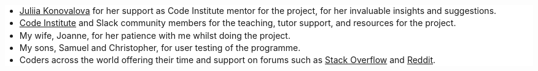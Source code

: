 - [Juliia Konovalova](https://github.com/IuliiaKonovalova) for her support as Code Institute mentor for the project, for her invaluable insights and suggestions.
- [Code Institute](https://codeinstitute.net/) and Slack community members for the teaching, tutor support, and resources for the project.
- My wife, Joanne, for her patience with me whilst doing the project. 
- My sons, Samuel and Christopher, for user testing of the programme.
- Coders across the world offering their time and support on forums such as [Stack Overflow](https://stackoverflow.com/) and [Reddit](https://www.reddit.com/r/programming/).